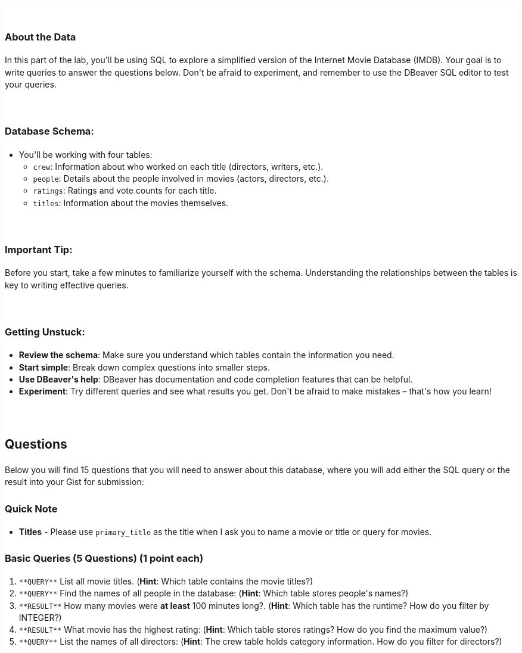 <br>

### About the Data
In this part of the lab, you'll be using SQL to explore a simplified version of the Internet Movie Database (IMDB).  Your goal is to write queries to answer the questions below.  Don't be afraid to experiment, and remember to use the DBeaver SQL editor to test your queries.

<br>

### Database Schema:
- You'll be working with four tables:
  - `crew`: Information about who worked on each title (directors, writers, etc.).
  - `people`: Details about the people involved in movies (actors, directors, etc.).
  - `ratings`: Ratings and vote counts for each title.
  - `titles`: Information about the movies themselves.

<br>

### Important Tip:
Before you start, take a few minutes to familiarize yourself with the schema.  Understanding the relationships between the tables is key to writing effective queries.

<br>

### Getting Unstuck:
- **Review the schema**: Make sure you understand which tables contain the information you need.
- **Start simple**: Break down complex questions into smaller steps.
- **Use DBeaver's help**: DBeaver has documentation and code completion features that can be helpful.
- **Experiment**: Try different queries and see what results you get. Don't be afraid to make mistakes – that's how you learn!

<br>

## Questions
Below you will find 15 questions that you will need to answer about this database, where you will add either the SQL query or the result into your Gist for submission:

### Quick Note
- **Titles** - Please use `primary_title` as the title when I ask you to name a movie or title or query for movies.

### Basic Queries (5 Questions) (1 point each)
1. `**QUERY**` List all movie titles. (**Hint**: Which table contains the movie titles?)
2. `**QUERY**` Find the names of all people in the database: (**Hint**: Which table stores people's names?)
3. `**RESULT**` How many movies were **at least** 100 minutes long?. (**Hint**: Which table has the runtime? How do you filter by INTEGER?)
4. `**RESULT**` What movie has the highest rating: (**Hint**: Which table stores ratings? How do you find the maximum value?)
5. `**QUERY**` List the names of all directors: (**Hint**: The crew table holds category information. How do you filter for directors?)
